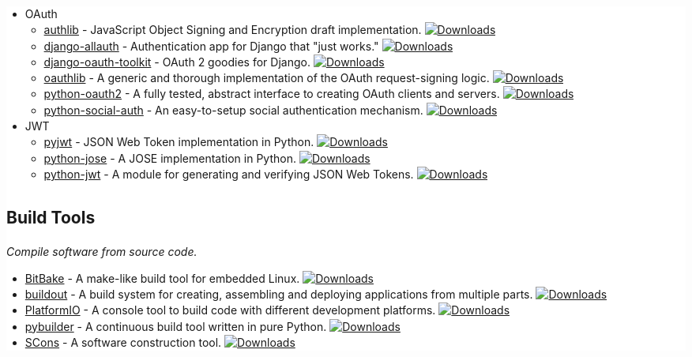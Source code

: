 * OAuth
    * [authlib](https://github.com/lepture/authlib) - JavaScript Object Signing and Encryption draft implementation.
[![Downloads](https://pepy.tech/badge/authlib/month)](https://pepy.tech/project/authlib/month)
    * [django-allauth](https://github.com/pennersr/django-allauth) - Authentication app for Django that "just works."
[![Downloads](https://pepy.tech/badge/django-allauth/month)](https://pepy.tech/project/django-allauth/month)
    * [django-oauth-toolkit](https://github.com/evonove/django-oauth-toolkit) - OAuth 2 goodies for Django.
[![Downloads](https://pepy.tech/badge/django-oauth-toolkit/month)](https://pepy.tech/project/django-oauth-toolkit/month)
    * [oauthlib](https://github.com/idan/oauthlib) - A generic and thorough implementation of the OAuth request-signing logic.
[![Downloads](https://pepy.tech/badge/oauthlib/month)](https://pepy.tech/project/oauthlib/month)
    * [python-oauth2](https://github.com/joestump/python-oauth2) - A fully tested, abstract interface to creating OAuth clients and servers.
[![Downloads](https://pepy.tech/badge/python-oauth2/month)](https://pepy.tech/project/python-oauth2/month)
    * [python-social-auth](https://github.com/omab/python-social-auth) - An easy-to-setup social authentication mechanism.
[![Downloads](https://pepy.tech/badge/python-social-auth/month)](https://pepy.tech/project/python-social-auth/month)
* JWT
    * [pyjwt](https://github.com/jpadilla/pyjwt) - JSON Web Token implementation in Python.
[![Downloads](https://pepy.tech/badge/pyjwt/month)](https://pepy.tech/project/pyjwt/month)
    * [python-jose](https://github.com/mpdavis/python-jose/) - A JOSE implementation in Python.
[![Downloads](https://pepy.tech/badge/python-jose/month)](https://pepy.tech/project/python-jose/month)
    * [python-jwt](https://github.com/davedoesdev/python-jwt) - A module for generating and verifying JSON Web Tokens.
[![Downloads](https://pepy.tech/badge/python-jwt/month)](https://pepy.tech/project/python-jwt/month)

## Build Tools

*Compile software from source code.*

* [BitBake](http://www.yoctoproject.org/docs/1.6/bitbake-user-manual/bitbake-user-manual.html) - A make-like build tool for embedded Linux.
[![Downloads](https://pepy.tech/badge/BitBake/month)](https://pepy.tech/project/BitBake/month)
* [buildout](http://www.buildout.org/en/latest/) - A build system for creating, assembling and deploying applications from multiple parts.
[![Downloads](https://pepy.tech/badge/buildout/month)](https://pepy.tech/project/buildout/month)
* [PlatformIO](https://github.com/platformio/platformio-core) - A console tool to build code with different development platforms.
[![Downloads](https://pepy.tech/badge/PlatformIO/month)](https://pepy.tech/project/PlatformIO/month)
* [pybuilder](https://github.com/pybuilder/pybuilder) - A continuous build tool written in pure Python.
[![Downloads](https://pepy.tech/badge/pybuilder/month)](https://pepy.tech/project/pybuilder/month)
* [SCons](http://www.scons.org/) - A software construction tool.
[![Downloads](https://pepy.tech/badge/SCons/month)](https://pepy.tech/project/SCons/month)
